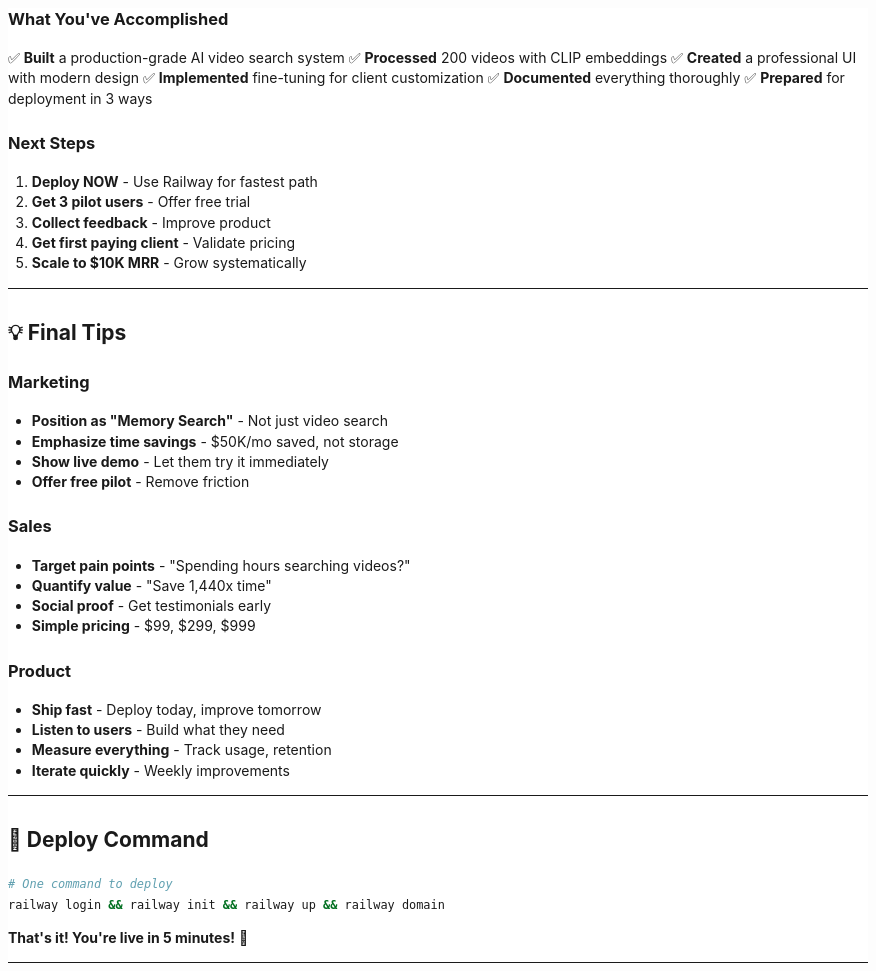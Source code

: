 ### What You've Accomplished

✅ **Built** a production-grade AI video search system
✅ **Processed** 200 videos with CLIP embeddings
✅ **Created** a professional UI with modern design
✅ **Implemented** fine-tuning for client customization
✅ **Documented** everything thoroughly
✅ **Prepared** for deployment in 3 ways

### Next Steps

1. **Deploy NOW** - Use Railway for fastest path
2. **Get 3 pilot users** - Offer free trial
3. **Collect feedback** - Improve product
4. **Get first paying client** - Validate pricing
5. **Scale to $10K MRR** - Grow systematically

---

## 💡 Final Tips

### Marketing
- **Position as "Memory Search"** - Not just video search
- **Emphasize time savings** - $50K/mo saved, not storage
- **Show live demo** - Let them try it immediately
- **Offer free pilot** - Remove friction

### Sales
- **Target pain points** - "Spending hours searching videos?"
- **Quantify value** - "Save 1,440x time"
- **Social proof** - Get testimonials early
- **Simple pricing** - $99, $299, $999

### Product
- **Ship fast** - Deploy today, improve tomorrow
- **Listen to users** - Build what they need
- **Measure everything** - Track usage, retention
- **Iterate quickly** - Weekly improvements

---

## 🚀 Deploy Command

```bash
# One command to deploy
railway login && railway init && railway up && railway domain
```

**That's it! You're live in 5 minutes!** 🎉

---
